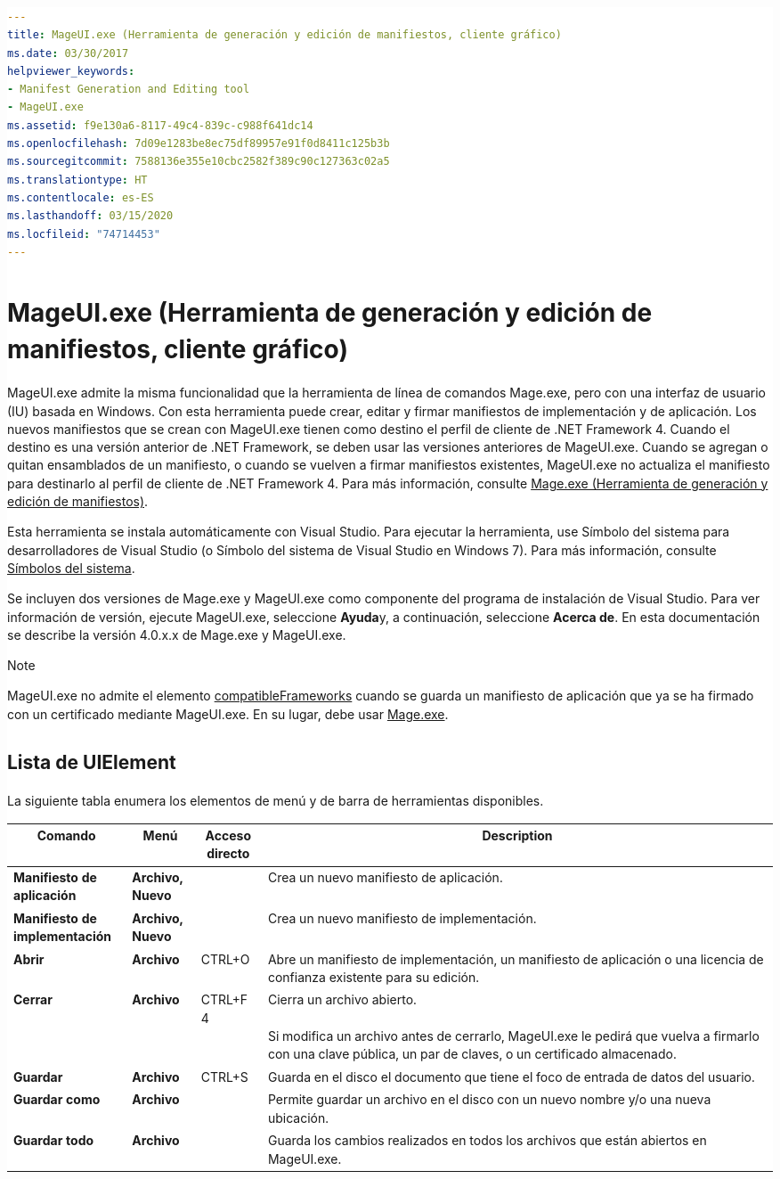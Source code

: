 ```yaml
---
title: MageUI.exe (Herramienta de generación y edición de manifiestos, cliente gráfico)
ms.date: 03/30/2017
helpviewer_keywords:
- Manifest Generation and Editing tool
- MageUI.exe
ms.assetid: f9e130a6-8117-49c4-839c-c988f641dc14
ms.openlocfilehash: 7d09e1283be8ec75df89957e91f0d8411c125b3b
ms.sourcegitcommit: 7588136e355e10cbc2582f389c90c127363c02a5
ms.translationtype: HT
ms.contentlocale: es-ES
ms.lasthandoff: 03/15/2020
ms.locfileid: "74714453"
---
```

# <a name="mageuiexe-manifest-generation-and-editing-tool-graphical-client"></a>MageUI.exe (Herramienta de generación y edición de manifiestos, cliente gráfico)

MageUI.exe admite la misma funcionalidad que la herramienta de línea de comandos Mage.exe, pero con una interfaz de usuario (IU) basada en Windows. Con esta herramienta puede crear, editar y firmar manifiestos de implementación y de aplicación. Los nuevos manifiestos que se crean con MageUI.exe tienen como destino el perfil de cliente de .NET Framework 4. Cuando el destino es una versión anterior de .NET Framework, se deben usar las versiones anteriores de MageUI.exe. Cuando se agregan o quitan ensamblados de un manifiesto, o cuando se vuelven a firmar manifiestos existentes, MageUI.exe no actualiza el manifiesto para destinarlo al perfil de cliente de .NET Framework 4. Para más información, consulte [Mage.exe (Herramienta de generación y edición de manifiestos)](mage-exe-manifest-generation-and-editing-tool.md).

 Esta herramienta se instala automáticamente con Visual Studio. Para ejecutar la herramienta, use Símbolo del sistema para desarrolladores de Visual Studio (o Símbolo del sistema de Visual Studio en Windows 7). Para más información, consulte [Símbolos del sistema](developer-command-prompt-for-vs.md).

 Se incluyen dos versiones de Mage.exe y MageUI.exe como componente del programa de instalación de Visual Studio. Para ver información de versión, ejecute MageUI.exe, seleccione **Ayuda**y, a continuación, seleccione **Acerca de**. En esta documentación se describe la versión 4.0.x.x de Mage.exe y MageUI.exe.

> [!NOTE]
> MageUI.exe no admite el elemento [compatibleFrameworks](/visualstudio/deployment/compatibleframeworks-element-clickonce-deployment) cuando se guarda un manifiesto de aplicación que ya se ha firmado con un certificado mediante MageUI.exe. En su lugar, debe usar [Mage.exe](mage-exe-manifest-generation-and-editing-tool.md).  
  
## <a name="uielement-list"></a>Lista de UIElement  
 La siguiente tabla enumera los elementos de menú y de barra de herramientas disponibles.  
  
|Comando|Menú|Acceso directo|Description|  
|-------------|----------|--------------|-----------------|  
|**Manifiesto de aplicación**|**Archivo, Nuevo**||Crea un nuevo manifiesto de aplicación.|  
|**Manifiesto de implementación**|**Archivo, Nuevo**||Crea un nuevo manifiesto de implementación.|  
|**Abrir**|**Archivo**|CTRL+O|Abre un manifiesto de implementación, un manifiesto de aplicación o una licencia de confianza existente para su edición.|  
|**Cerrar**|**Archivo**|CTRL+F4|Cierra un archivo abierto.<br /><br /> Si modifica un archivo antes de cerrarlo, MageUI.exe le pedirá que vuelva a firmarlo con una clave pública, un par de claves, o un certificado almacenado.|  
|**Guardar**|**Archivo**|CTRL+S|Guarda en el disco el documento que tiene el foco de entrada de datos del usuario.|  
|**Guardar como**|**Archivo**||Permite guardar un archivo en el disco con un nuevo nombre y/o una nueva ubicación.|  
|**Guardar todo**|**Archivo**||Guarda los cambios realizados en todos los archivos que están abiertos en MageUI.exe.|  